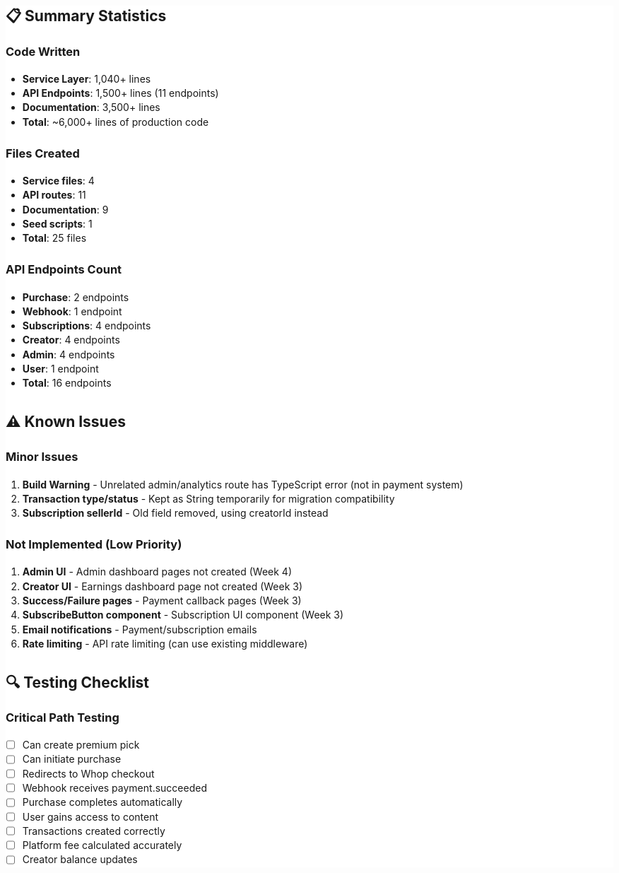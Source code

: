 ## 📋 Summary Statistics

### Code Written
- **Service Layer**: 1,040+ lines
- **API Endpoints**: 1,500+ lines (11 endpoints)
- **Documentation**: 3,500+ lines
- **Total**: ~6,000+ lines of production code

### Files Created
- **Service files**: 4
- **API routes**: 11
- **Documentation**: 9
- **Seed scripts**: 1
- **Total**: 25 files

### API Endpoints Count
- **Purchase**: 2 endpoints
- **Webhook**: 1 endpoint
- **Subscriptions**: 4 endpoints
- **Creator**: 4 endpoints
- **Admin**: 4 endpoints
- **User**: 1 endpoint
- **Total**: 16 endpoints

## ⚠️ Known Issues

### Minor Issues
1. **Build Warning** - Unrelated admin/analytics route has TypeScript error (not in payment system)
2. **Transaction type/status** - Kept as String temporarily for migration compatibility
3. **Subscription sellerId** - Old field removed, using creatorId instead

### Not Implemented (Low Priority)
1. **Admin UI** - Admin dashboard pages not created (Week 4)
2. **Creator UI** - Earnings dashboard page not created (Week 3)
3. **Success/Failure pages** - Payment callback pages (Week 3)
4. **SubscribeButton component** - Subscription UI component (Week 3)
5. **Email notifications** - Payment/subscription emails
6. **Rate limiting** - API rate limiting (can use existing middleware)

## 🔍 Testing Checklist

### Critical Path Testing
- [ ] Can create premium pick
- [ ] Can initiate purchase
- [ ] Redirects to Whop checkout
- [ ] Webhook receives payment.succeeded
- [ ] Purchase completes automatically
- [ ] User gains access to content
- [ ] Transactions created correctly
- [ ] Platform fee calculated accurately
- [ ] Creator balance updates
